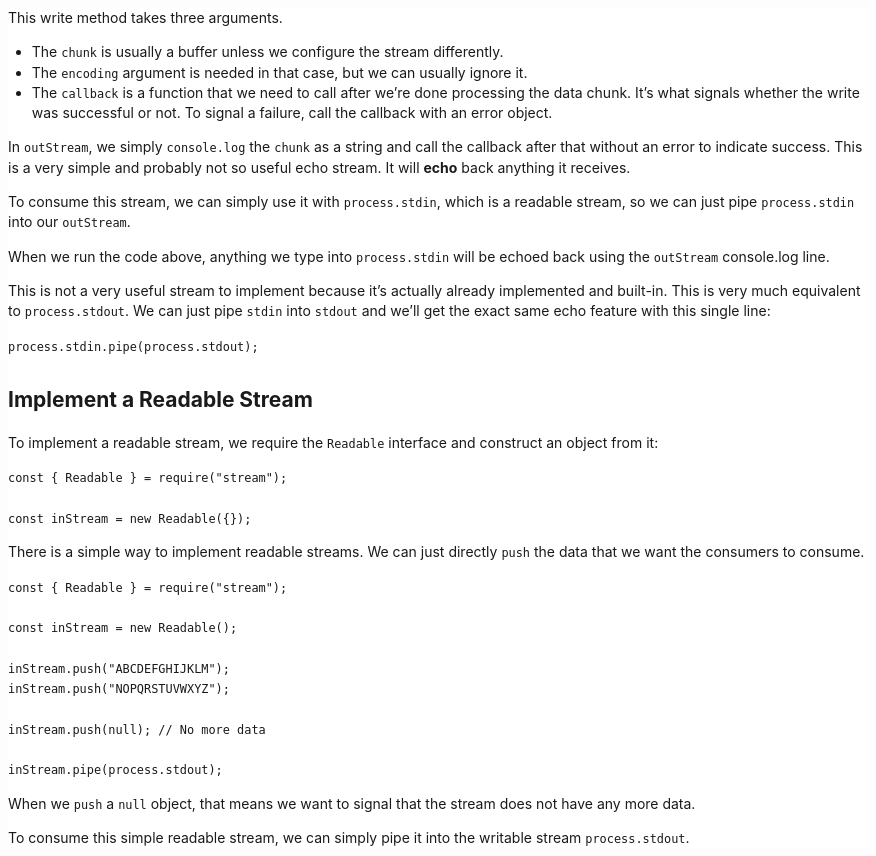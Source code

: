 This write method takes three arguments.

- The `chunk` is usually a buffer unless we configure the stream differently.
- The `encoding` argument is needed in that case, but we can usually ignore it.
- The `callback` is a function that we need to call after  we’re done processing the data chunk. It’s what signals whether the  write was successful or not. To signal a failure, call the callback with  an error object.

In `outStream`, we simply `console.log` the `chunk`  as a string and call the callback after that without an error to  indicate success. This is a very simple and probably not so useful echo  stream. It will **echo** back anything it receives.

To consume this stream, we can simply use it with `process.stdin`, which is a readable stream, so we can just pipe `process.stdin` into our `outStream`.

When we run the code above, anything we type into `process.stdin` will be echoed back using the `outStream` console.log line.

This is not a very useful stream to implement because it’s actually  already implemented and built-in. This is very much equivalent to `process.stdout`. We can just pipe `stdin` into `stdout` and we’ll get the exact same echo feature with this single line:

```
process.stdin.pipe(process.stdout);
```

## Implement a Readable Stream

To implement a readable stream, we require the `Readable` interface and construct an object from it:

```
const { Readable } = require("stream");

const inStream = new Readable({});
```

There is a simple way to implement readable streams. We can just directly `push` the data that we want the consumers to consume.

```
const { Readable } = require("stream");

const inStream = new Readable();

inStream.push("ABCDEFGHIJKLM");
inStream.push("NOPQRSTUVWXYZ");

inStream.push(null); // No more data

inStream.pipe(process.stdout);
```

When we `push` a `null` object, that means we want to signal that the stream does not have any more data.

To consume this simple readable stream, we can simply pipe it into the writable stream `process.stdout`.
